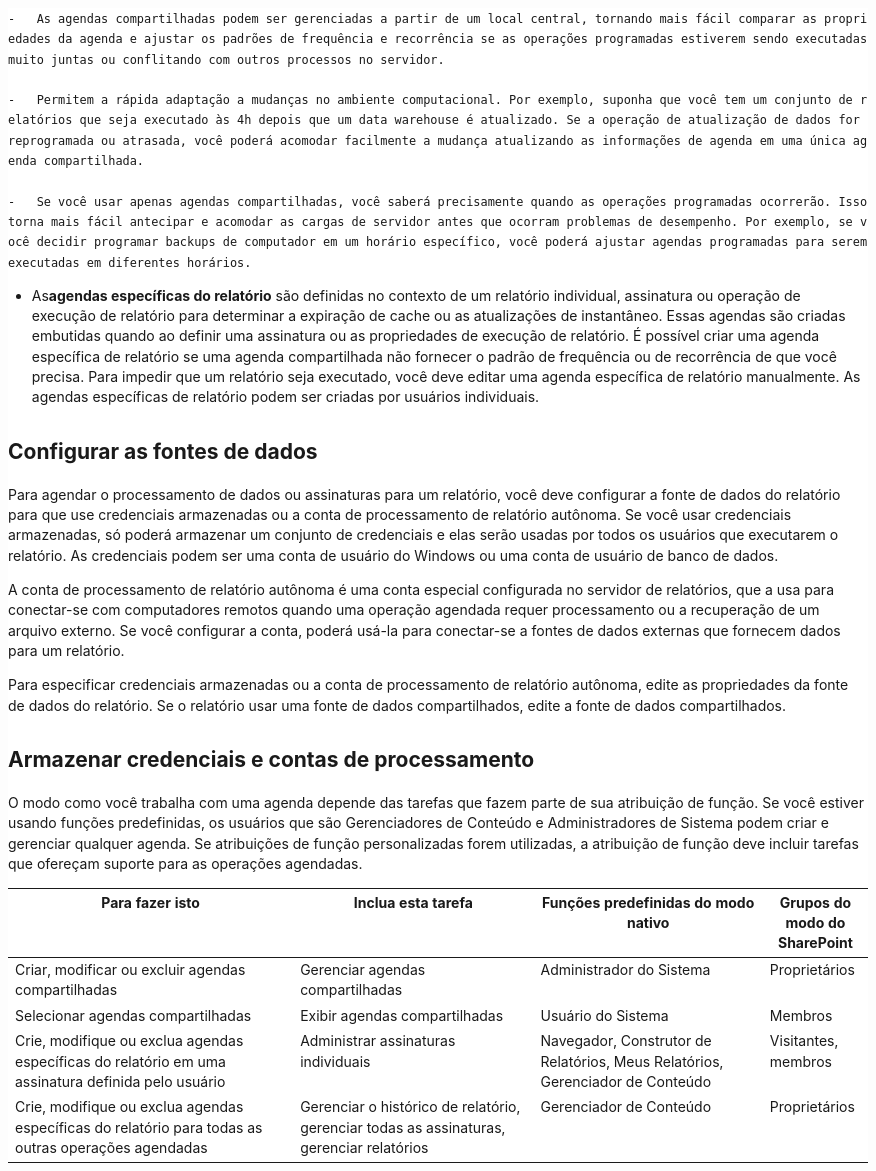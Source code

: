     -   As agendas compartilhadas podem ser gerenciadas a partir de um local central, tornando mais fácil comparar as propriedades da agenda e ajustar os padrões de frequência e recorrência se as operações programadas estiverem sendo executadas muito juntas ou conflitando com outros processos no servidor.  
  
    -   Permitem a rápida adaptação a mudanças no ambiente computacional. Por exemplo, suponha que você tem um conjunto de relatórios que seja executado às 4h depois que um data warehouse é atualizado. Se a operação de atualização de dados for reprogramada ou atrasada, você poderá acomodar facilmente a mudança atualizando as informações de agenda em uma única agenda compartilhada.  
  
    -   Se você usar apenas agendas compartilhadas, você saberá precisamente quando as operações programadas ocorrerão. Isso torna mais fácil antecipar e acomodar as cargas de servidor antes que ocorram problemas de desempenho. Por exemplo, se você decidir programar backups de computador em um horário específico, você poderá ajustar agendas programadas para serem executadas em diferentes horários.  
  
-   As**agendas específicas do relatório** são definidas no contexto de um relatório individual, assinatura ou operação de execução de relatório para determinar a expiração de cache ou as atualizações de instantâneo. Essas agendas são criadas embutidas quando ao definir uma assinatura ou as propriedades de execução de relatório. É possível criar uma agenda específica de relatório se uma agenda compartilhada não fornecer o padrão de frequência ou de recorrência de que você precisa. Para impedir que um relatório seja executado, você deve editar uma agenda específica de relatório manualmente. As agendas específicas de relatório podem ser criadas por usuários individuais.  
  
##  <a name="configure-the-data-sources"></a><a name="bkmk_configuredatasources"></a> Configurar as fontes de dados  
 Para agendar o processamento de dados ou assinaturas para um relatório, você deve configurar a fonte de dados do relatório para que use credenciais armazenadas ou a conta de processamento de relatório autônoma. Se você usar credenciais armazenadas, só poderá armazenar um conjunto de credenciais e elas serão usadas por todos os usuários que executarem o relatório. As credenciais podem ser uma conta de usuário do Windows ou uma conta de usuário de banco de dados.  
  
 A conta de processamento de relatório autônoma é uma conta especial configurada no servidor de relatórios, que a usa para conectar-se com computadores remotos quando uma operação agendada requer processamento ou a recuperação de um arquivo externo. Se você configurar a conta, poderá usá-la para conectar-se a fontes de dados externas que fornecem dados para um relatório.  
  
 Para especificar credenciais armazenadas ou a conta de processamento de relatório autônoma, edite as propriedades da fonte de dados do relatório. Se o relatório usar uma fonte de dados compartilhados, edite a fonte de dados compartilhados.  
  
##  <a name="store-credentials-and-processing-accounts"></a><a name="bkmk_credentials"></a> Armazenar credenciais e contas de processamento  
 O modo como você trabalha com uma agenda depende das tarefas que fazem parte de sua atribuição de função. Se você estiver usando funções predefinidas, os usuários que são Gerenciadores de Conteúdo e Administradores de Sistema podem criar e gerenciar qualquer agenda. Se atribuições de função personalizadas forem utilizadas, a atribuição de função deve incluir tarefas que ofereçam suporte para as operações agendadas.  
  
|Para fazer isto|Inclua esta tarefa|Funções predefinidas do modo nativo|Grupos do modo do SharePoint|  
|----------------|-----------------------|----------------------------------|----------------------------|  
|Criar, modificar ou excluir agendas compartilhadas|Gerenciar agendas compartilhadas|Administrador do Sistema|Proprietários|  
|Selecionar agendas compartilhadas|Exibir agendas compartilhadas|Usuário do Sistema|Membros|  
|Crie, modifique ou exclua agendas específicas do relatório em uma assinatura definida pelo usuário|Administrar assinaturas individuais|Navegador, Construtor de Relatórios, Meus Relatórios, Gerenciador de Conteúdo|Visitantes, membros|  
|Crie, modifique ou exclua agendas específicas do relatório para todas as outras operações agendadas|Gerenciar o histórico de relatório, gerenciar todas as assinaturas, gerenciar relatórios|Gerenciador de Conteúdo|Proprietários|  
  
